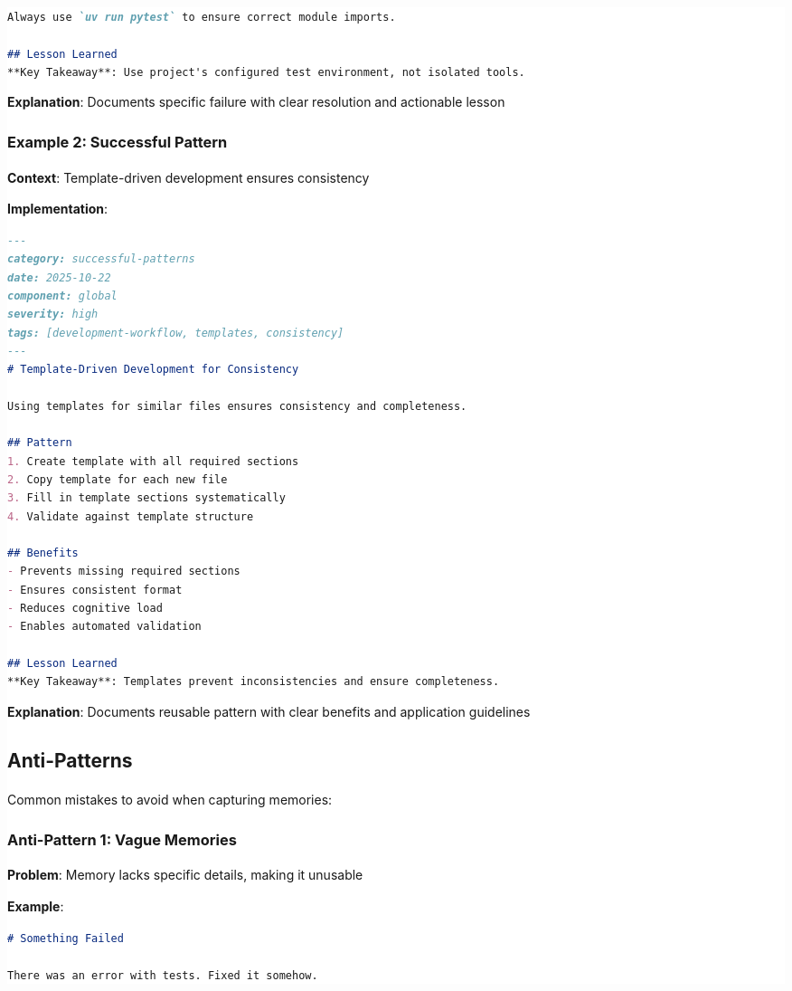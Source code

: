 ```markdown
Always use `uv run pytest` to ensure correct module imports.

## Lesson Learned
**Key Takeaway**: Use project's configured test environment, not isolated tools.
```

**Explanation**: Documents specific failure with clear resolution and actionable lesson

### Example 2: Successful Pattern

**Context**: Template-driven development ensures consistency

**Implementation**:
```markdown
---
category: successful-patterns
date: 2025-10-22
component: global
severity: high
tags: [development-workflow, templates, consistency]
---
# Template-Driven Development for Consistency

Using templates for similar files ensures consistency and completeness.

## Pattern
1. Create template with all required sections
2. Copy template for each new file
3. Fill in template sections systematically
4. Validate against template structure

## Benefits
- Prevents missing required sections
- Ensures consistent format
- Reduces cognitive load
- Enables automated validation

## Lesson Learned
**Key Takeaway**: Templates prevent inconsistencies and ensure completeness.
```

**Explanation**: Documents reusable pattern with clear benefits and application guidelines

## Anti-Patterns

Common mistakes to avoid when capturing memories:

### Anti-Pattern 1: Vague Memories

**Problem**: Memory lacks specific details, making it unusable

**Example**:
```markdown
# Something Failed

There was an error with tests. Fixed it somehow.
```
